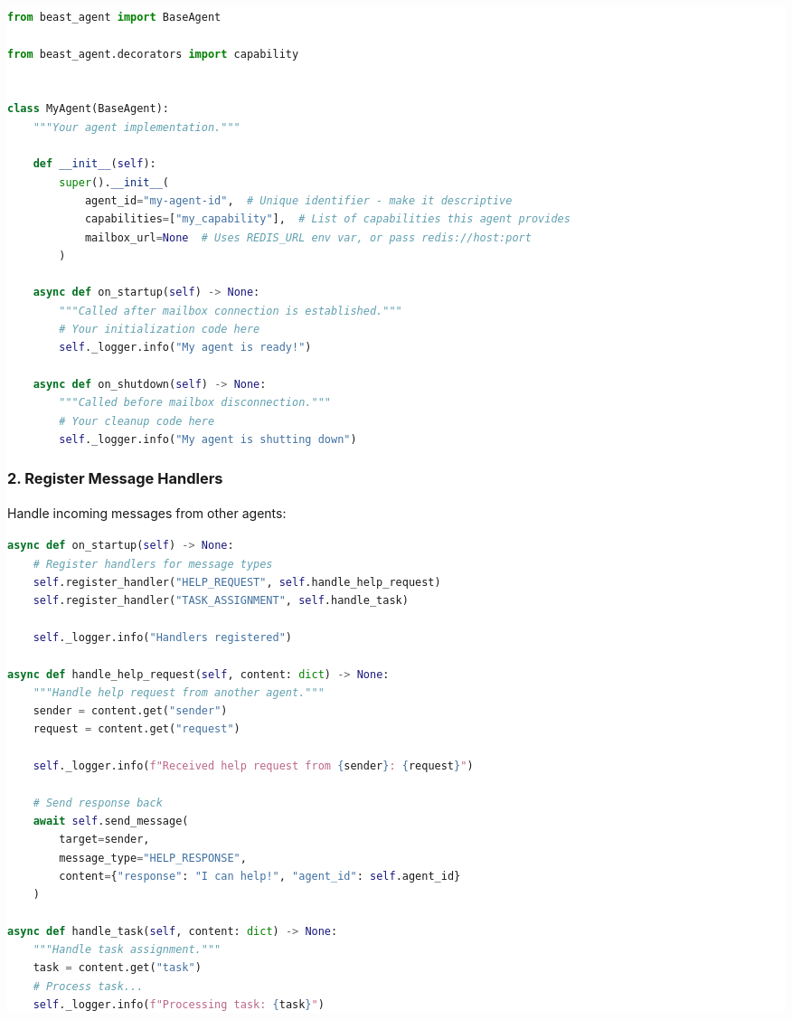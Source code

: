 ```python
from beast_agent import BaseAgent

from beast_agent.decorators import capability


class MyAgent(BaseAgent):
    """Your agent implementation."""
    
    def __init__(self):
        super().__init__(
            agent_id="my-agent-id",  # Unique identifier - make it descriptive
            capabilities=["my_capability"],  # List of capabilities this agent provides
            mailbox_url=None  # Uses REDIS_URL env var, or pass redis://host:port
        )
    
    async def on_startup(self) -> None:
        """Called after mailbox connection is established."""
        # Your initialization code here
        self._logger.info("My agent is ready!")
    
    async def on_shutdown(self) -> None:
        """Called before mailbox disconnection."""
        # Your cleanup code here
        self._logger.info("My agent is shutting down")
```

### 2. Register Message Handlers

Handle incoming messages from other agents:

```python
async def on_startup(self) -> None:
    # Register handlers for message types
    self.register_handler("HELP_REQUEST", self.handle_help_request)
    self.register_handler("TASK_ASSIGNMENT", self.handle_task)
    
    self._logger.info("Handlers registered")

async def handle_help_request(self, content: dict) -> None:
    """Handle help request from another agent."""
    sender = content.get("sender")
    request = content.get("request")
    
    self._logger.info(f"Received help request from {sender}: {request}")
    
    # Send response back
    await self.send_message(
        target=sender,
        message_type="HELP_RESPONSE",
        content={"response": "I can help!", "agent_id": self.agent_id}
    )

async def handle_task(self, content: dict) -> None:
    """Handle task assignment."""
    task = content.get("task")
    # Process task...
    self._logger.info(f"Processing task: {task}")
```
